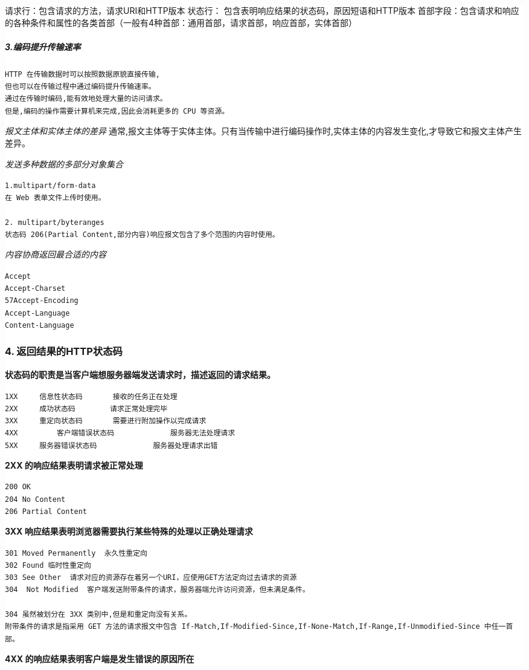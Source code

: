 请求行：包含请求的方法，请求URI和HTTP版本
状态行： 包含表明响应结果的状态码，原因短语和HTTP版本
首部字段：包含请求和响应的各种条件和属性的各类首部（一般有4种首部：通用首部，请求首部，响应首部，实体首部）

##### 3.编码提升传输速率
    HTTP 在传输数据时可以按照数据原貌直接传输,
    但也可以在传输过程中通过编码提升传输速率。
    通过在传输时编码,能有效地处理大量的访问请求。
    但是,编码的操作需要计算机来完成,因此会消耗更多的 CPU 等资源。


*报文主体和实体主体的差异*
通常,报文主体等于实体主体。只有当传输中进行编码操作时,实体主体的内容发生变化,才导致它和报文主体产生差异。

*发送多种数据的多部分对象集合*


    1.multipart/form-data
    在 Web 表单文件上传时使用。

    2. multipart/byteranges
    状态码 206(Partial Content,部分内容)响应报文包含了多个范围的内容时使用。

*内容协商返回最合适的内容*

    Accept
    Accept-Charset
    57Accept-Encoding
    Accept-Language
    Content-Language

### 4. 返回结果的HTTP状态码
**状态码的职责是当客户端想服务器端发送请求时，描述返回的请求结果。**

    1XX		信息性状态码		 接收的任务正在处理
    2XX		成功状态码		 请求正常处理完毕
    3XX		重定向状态码		 需要进行附加操作以完成请求
    4XX 		客户端错误状态码	         服务器无法处理请求
    5XX		服务器错误状态码	         服务器处理请求出错

**2XX 的响应结果表明请求被正常处理**

    200 OK
    204 No Content
    206 Partial Content

**3XX 响应结果表明浏览器需要执行某些特殊的处理以正确处理请求**

    301	Moved Permanently  永久性重定向
    302	Found 临时性重定向
    303	See Other  请求对应的资源存在着另一个URI，应使用GET方法定向过去请求的资源
    304  Not Modified  客户端发送附带条件的请求，服务器端允许访问资源，但未满足条件。

    304 虽然被划分在 3XX 类别中,但是和重定向没有关系。
    附带条件的请求是指采用 GET 方法的请求报文中包含 If-Match,If-Modified-Since,If-None-Match,If-Range,If-Unmodified-Since 中任一首部。
**4XX 的响应结果表明客户端是发生错误的原因所在**
